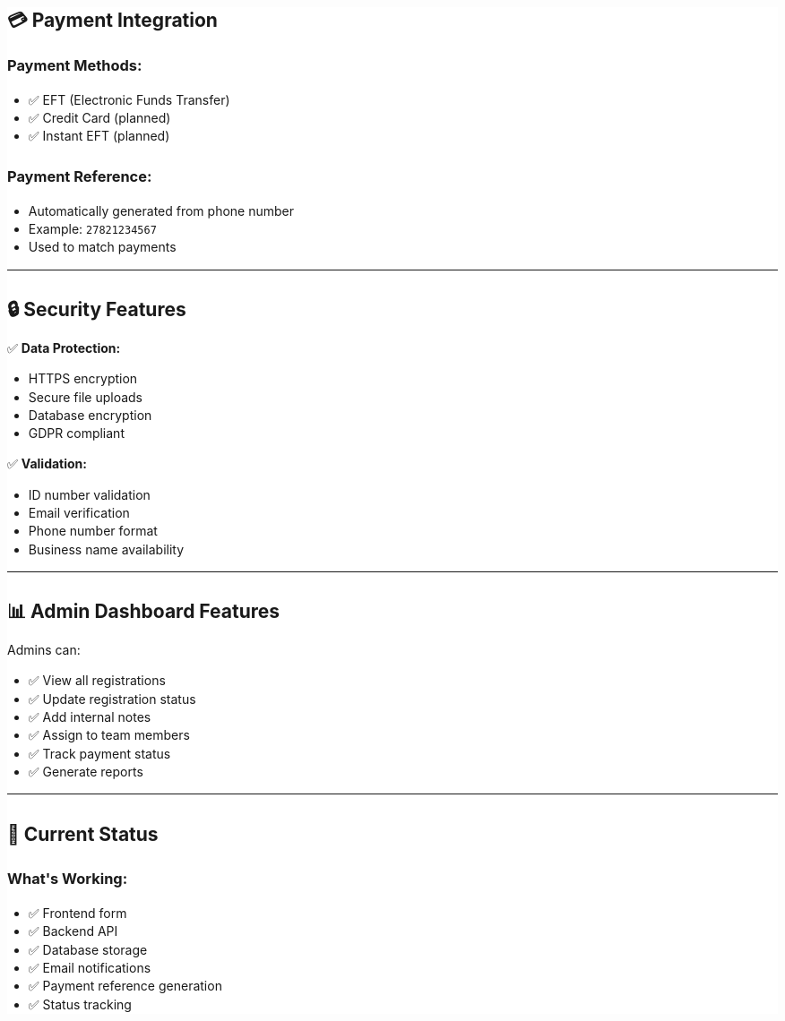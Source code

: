 
## 💳 Payment Integration

### Payment Methods:
- ✅ EFT (Electronic Funds Transfer)
- ✅ Credit Card (planned)
- ✅ Instant EFT (planned)

### Payment Reference:
- Automatically generated from phone number
- Example: `27821234567`
- Used to match payments

---

## 🔒 Security Features

✅ **Data Protection:**
- HTTPS encryption
- Secure file uploads
- Database encryption
- GDPR compliant

✅ **Validation:**
- ID number validation
- Email verification
- Phone number format
- Business name availability

---

## 📊 Admin Dashboard Features

Admins can:
- ✅ View all registrations
- ✅ Update registration status
- ✅ Add internal notes
- ✅ Assign to team members
- ✅ Track payment status
- ✅ Generate reports

---

## 🎯 Current Status

### What's Working:
- ✅ Frontend form
- ✅ Backend API
- ✅ Database storage
- ✅ Email notifications
- ✅ Payment reference generation
- ✅ Status tracking
